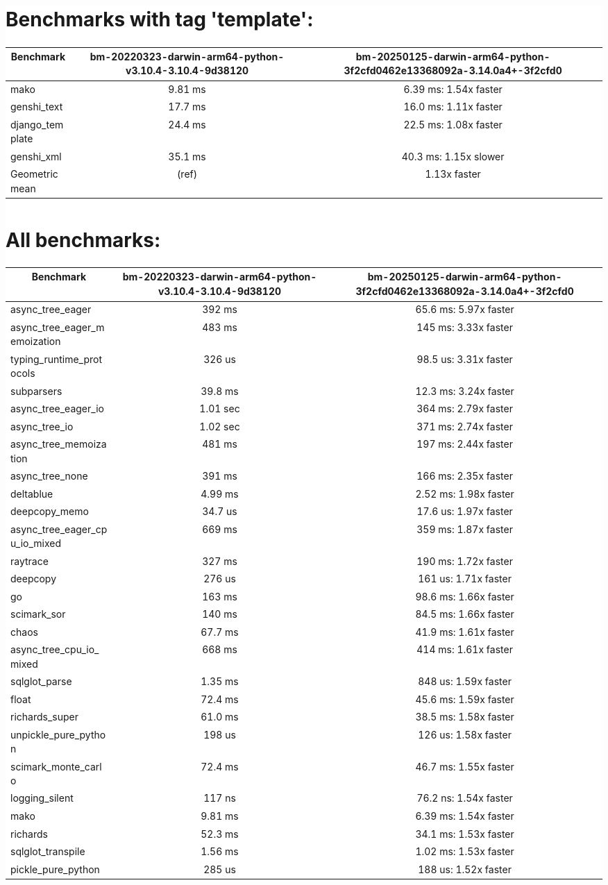 Benchmarks with tag 'template':
===============================

| Benchmark       | bm-20220323-darwin-arm64-python-v3.10.4-3.10.4-9d38120 | bm-20250125-darwin-arm64-python-3f2cfd0462e13368092a-3.14.0a4+-3f2cfd0 |
|-----------------|:------------------------------------------------------:|:----------------------------------------------------------------------:|
| mako            | 9.81 ms                                                | 6.39 ms: 1.54x faster                                                  |
| genshi_text     | 17.7 ms                                                | 16.0 ms: 1.11x faster                                                  |
| django_template | 24.4 ms                                                | 22.5 ms: 1.08x faster                                                  |
| genshi_xml      | 35.1 ms                                                | 40.3 ms: 1.15x slower                                                  |
| Geometric mean  | (ref)                                                  | 1.13x faster                                                           |

All benchmarks:
===============

| Benchmark                     | bm-20220323-darwin-arm64-python-v3.10.4-3.10.4-9d38120 | bm-20250125-darwin-arm64-python-3f2cfd0462e13368092a-3.14.0a4+-3f2cfd0 |
|-------------------------------|:------------------------------------------------------:|:----------------------------------------------------------------------:|
| async_tree_eager              | 392 ms                                                 | 65.6 ms: 5.97x faster                                                  |
| async_tree_eager_memoization  | 483 ms                                                 | 145 ms: 3.33x faster                                                   |
| typing_runtime_protocols      | 326 us                                                 | 98.5 us: 3.31x faster                                                  |
| subparsers                    | 39.8 ms                                                | 12.3 ms: 3.24x faster                                                  |
| async_tree_eager_io           | 1.01 sec                                               | 364 ms: 2.79x faster                                                   |
| async_tree_io                 | 1.02 sec                                               | 371 ms: 2.74x faster                                                   |
| async_tree_memoization        | 481 ms                                                 | 197 ms: 2.44x faster                                                   |
| async_tree_none               | 391 ms                                                 | 166 ms: 2.35x faster                                                   |
| deltablue                     | 4.99 ms                                                | 2.52 ms: 1.98x faster                                                  |
| deepcopy_memo                 | 34.7 us                                                | 17.6 us: 1.97x faster                                                  |
| async_tree_eager_cpu_io_mixed | 669 ms                                                 | 359 ms: 1.87x faster                                                   |
| raytrace                      | 327 ms                                                 | 190 ms: 1.72x faster                                                   |
| deepcopy                      | 276 us                                                 | 161 us: 1.71x faster                                                   |
| go                            | 163 ms                                                 | 98.6 ms: 1.66x faster                                                  |
| scimark_sor                   | 140 ms                                                 | 84.5 ms: 1.66x faster                                                  |
| chaos                         | 67.7 ms                                                | 41.9 ms: 1.61x faster                                                  |
| async_tree_cpu_io_mixed       | 668 ms                                                 | 414 ms: 1.61x faster                                                   |
| sqlglot_parse                 | 1.35 ms                                                | 848 us: 1.59x faster                                                   |
| float                         | 72.4 ms                                                | 45.6 ms: 1.59x faster                                                  |
| richards_super                | 61.0 ms                                                | 38.5 ms: 1.58x faster                                                  |
| unpickle_pure_python          | 198 us                                                 | 126 us: 1.58x faster                                                   |
| scimark_monte_carlo           | 72.4 ms                                                | 46.7 ms: 1.55x faster                                                  |
| logging_silent                | 117 ns                                                 | 76.2 ns: 1.54x faster                                                  |
| mako                          | 9.81 ms                                                | 6.39 ms: 1.54x faster                                                  |
| richards                      | 52.3 ms                                                | 34.1 ms: 1.53x faster                                                  |
| sqlglot_transpile             | 1.56 ms                                                | 1.02 ms: 1.53x faster                                                  |
| pickle_pure_python            | 285 us                                                 | 188 us: 1.52x faster                                                   |